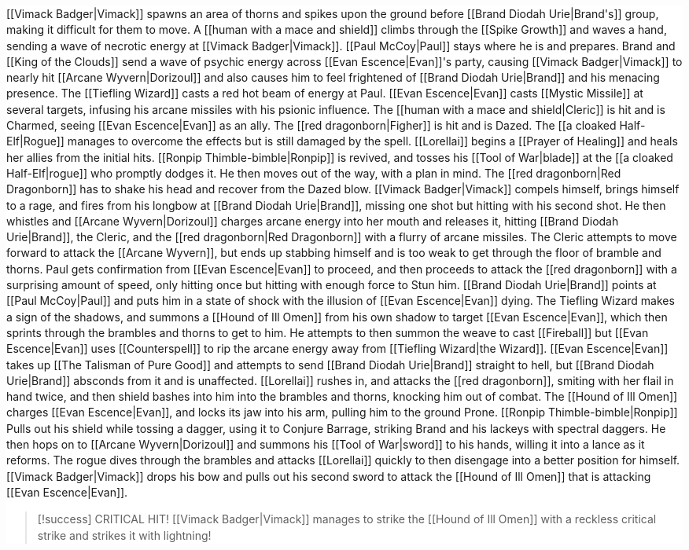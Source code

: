 [[Vimack Badger|Vimack]] spawns an area of thorns and spikes upon the ground before [[Brand Diodah Urie|Brand's]] group, making it difficult for them to move. A [[human with a mace and shield]] climbs through the [[Spike Growth]] and waves a hand, sending a wave of necrotic energy at [[Vimack Badger|Vimack]]. [[Paul McCoy|Paul]] stays where he is and prepares. Brand and [[King of the Clouds]] send a wave of psychic energy across [[Evan Escence|Evan]]'s party, causing [[Vimack Badger|Vimack]] to nearly hit [[Arcane Wyvern|Dorizoul]] and also causes him to feel frightened of [[Brand Diodah Urie|Brand]] and his menacing presence. The [[Tiefling Wizard]] casts a red hot beam of energy at Paul. [[Evan Escence|Evan]] casts [[Mystic Missile]] at several targets, infusing his arcane missiles with his psionic influence. The [[human with a mace and shield|Cleric]] is hit and is Charmed, seeing [[Evan Escence|Evan]] as an ally. The [[red dragonborn|Figher]] is hit and is Dazed. The [[a cloaked Half-Elf|Rogue]] manages to overcome the effects but is still damaged by the spell. [[Lorellai]] begins a [[Prayer of Healing]] and heals her allies from the initial hits. [[Ronpip Thimble-bimble|Ronpip]] is revived, and tosses his [[Tool of War|blade]] at the [[a cloaked Half-Elf|rogue]] who promptly dodges it. He then moves out of the way, with a plan in mind. The [[red dragonborn|Red Dragonborn]] has to shake his head and recover from the Dazed blow. [[Vimack Badger|Vimack]] compels himself, brings himself to a rage, and fires from his longbow at [[Brand Diodah Urie|Brand]], missing one shot but hitting with his second shot. He then whistles and [[Arcane Wyvern|Dorizoul]] charges arcane energy into her mouth and releases it, hitting [[Brand Diodah Urie|Brand]], the Cleric, and the [[red dragonborn|Red Dragonborn]] with a flurry of arcane missiles. The Cleric attempts to move forward to attack the [[Arcane Wyvern]], but ends up stabbing himself and is too weak to get through the floor of bramble and thorns. Paul gets confirmation from [[Evan Escence|Evan]] to proceed, and then proceeds to attack the [[red dragonborn]] with a surprising amount of speed, only hitting once but hitting with enough force to Stun him. [[Brand Diodah Urie|Brand]] points at [[Paul McCoy|Paul]] and puts him in a state of shock with the illusion of [[Evan Escence|Evan]] dying. The Tiefling Wizard makes a sign of the shadows, and summons a [[Hound of Ill Omen]] from his own shadow to target [[Evan Escence|Evan]], which then sprints through the brambles and thorns to get to him. He attempts to then summon the weave to cast [[Fireball]] but [[Evan Escence|Evan]] uses [[Counterspell]] to rip the arcane energy away from [[Tiefling Wizard|the Wizard]]. [[Evan Escence|Evan]] takes up [[The Talisman of Pure Good]] and attempts to send [[Brand Diodah Urie|Brand]] straight to hell, but [[Brand Diodah Urie|Brand]] absconds from it and is unaffected. [[Lorellai]] rushes in, and attacks the [[red dragonborn]], smiting with her flail in hand twice, and then shield bashes into him into the brambles and thorns, knocking him out of combat. The [[Hound of Ill Omen]] charges [[Evan Escence|Evan]], and locks its jaw into his arm, pulling him to the ground Prone. [[Ronpip Thimble-bimble|Ronpip]] Pulls out his shield while tossing a dagger, using it to Conjure Barrage, striking Brand and his lackeys with spectral daggers. He then hops on to [[Arcane Wyvern|Dorizoul]] and summons his [[Tool of War|sword]] to his hands, willing it into a lance as it reforms. The rogue dives through the brambles and attacks [[Lorellai]] quickly to then disengage into a better position for himself. [[Vimack Badger|Vimack]] drops his bow and pulls out his second sword to attack the [[Hound of Ill Omen]] that is attacking [[Evan Escence|Evan]]. 
> [!success] CRITICAL HIT!
> [[Vimack Badger|Vimack]] manages to strike the [[Hound of Ill Omen]] with a reckless critical strike and strikes it with lightning!
